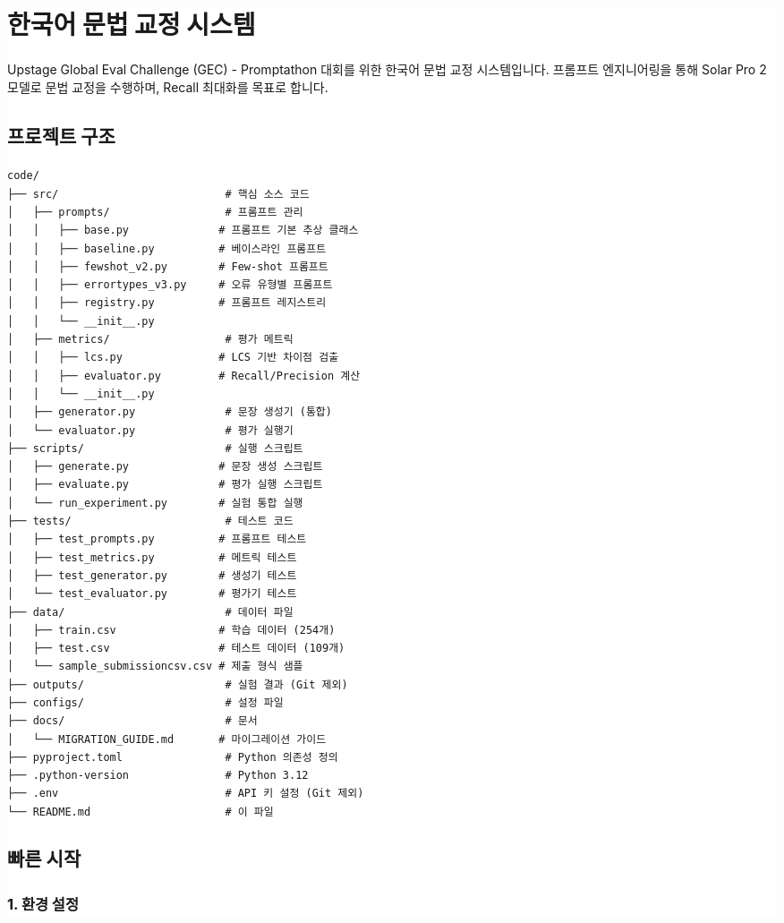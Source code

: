# 한국어 문법 교정 시스템

Upstage Global Eval Challenge (GEC) - Promptathon 대회를 위한 한국어 문법 교정 시스템입니다. 프롬프트 엔지니어링을 통해 Solar Pro 2 모델로 문법 교정을 수행하며, Recall 최대화를 목표로 합니다.

## 프로젝트 구조

```
code/
├── src/                          # 핵심 소스 코드
│   ├── prompts/                  # 프롬프트 관리
│   │   ├── base.py              # 프롬프트 기본 추상 클래스
│   │   ├── baseline.py          # 베이스라인 프롬프트
│   │   ├── fewshot_v2.py        # Few-shot 프롬프트
│   │   ├── errortypes_v3.py     # 오류 유형별 프롬프트
│   │   ├── registry.py          # 프롬프트 레지스트리
│   │   └── __init__.py
│   ├── metrics/                  # 평가 메트릭
│   │   ├── lcs.py               # LCS 기반 차이점 검출
│   │   ├── evaluator.py         # Recall/Precision 계산
│   │   └── __init__.py
│   ├── generator.py              # 문장 생성기 (통합)
│   └── evaluator.py              # 평가 실행기
├── scripts/                      # 실행 스크립트
│   ├── generate.py              # 문장 생성 스크립트
│   ├── evaluate.py              # 평가 실행 스크립트
│   └── run_experiment.py        # 실험 통합 실행
├── tests/                        # 테스트 코드
│   ├── test_prompts.py          # 프롬프트 테스트
│   ├── test_metrics.py          # 메트릭 테스트
│   ├── test_generator.py        # 생성기 테스트
│   └── test_evaluator.py        # 평가기 테스트
├── data/                         # 데이터 파일
│   ├── train.csv                # 학습 데이터 (254개)
│   ├── test.csv                 # 테스트 데이터 (109개)
│   └── sample_submissioncsv.csv # 제출 형식 샘플
├── outputs/                      # 실험 결과 (Git 제외)
├── configs/                      # 설정 파일
├── docs/                         # 문서
│   └── MIGRATION_GUIDE.md       # 마이그레이션 가이드
├── pyproject.toml                # Python 의존성 정의
├── .python-version               # Python 3.12
├── .env                          # API 키 설정 (Git 제외)
└── README.md                     # 이 파일
```

## 빠른 시작

### 1. 환경 설정
